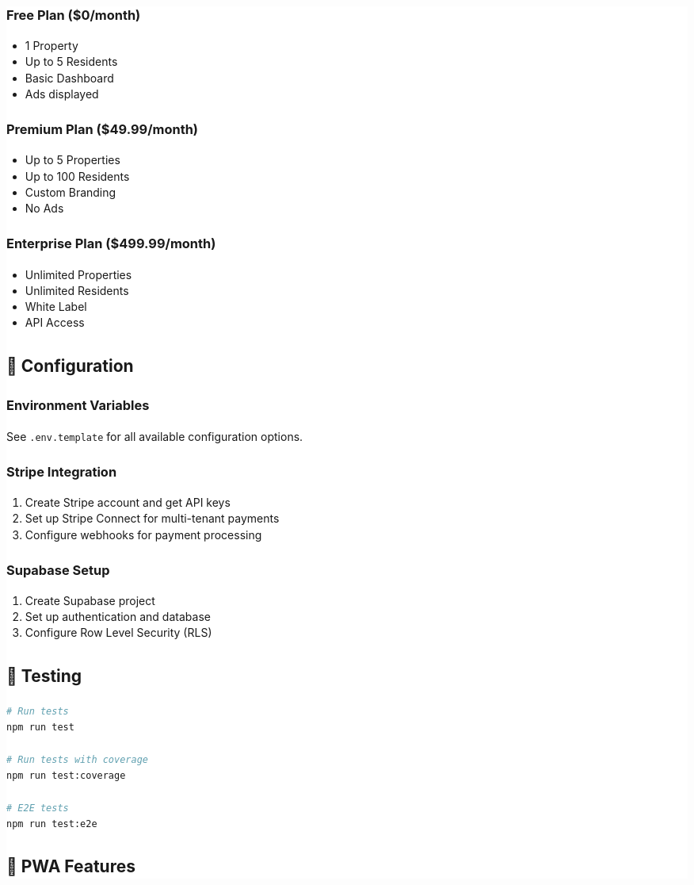 ### Free Plan ($0/month)
- 1 Property
- Up to 5 Residents
- Basic Dashboard
- Ads displayed

### Premium Plan ($49.99/month)
- Up to 5 Properties
- Up to 100 Residents
- Custom Branding
- No Ads

### Enterprise Plan ($499.99/month)
- Unlimited Properties
- Unlimited Residents
- White Label
- API Access

## 🔧 Configuration

### Environment Variables
See `.env.template` for all available configuration options.

### Stripe Integration
1. Create Stripe account and get API keys
2. Set up Stripe Connect for multi-tenant payments
3. Configure webhooks for payment processing

### Supabase Setup
1. Create Supabase project
2. Set up authentication and database
3. Configure Row Level Security (RLS)

## 🧪 Testing

```bash
# Run tests
npm run test

# Run tests with coverage
npm run test:coverage

# E2E tests
npm run test:e2e
```

## 📱 PWA Features
